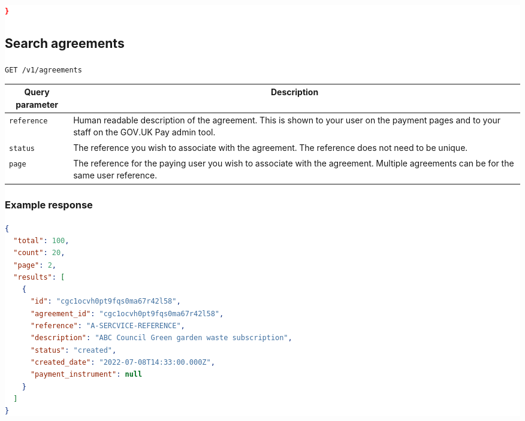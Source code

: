 ```json
}
```

## Search agreements

`GET /v1/agreements`

| Query parameter | Description |
| ------------- | ------------- |
| `reference` | Human readable description of the agreement. This is shown to your user on the payment pages and to your staff on the GOV.UK Pay admin tool. |
| `status` | The reference you wish to associate with the agreement. The reference does not need to be unique. |
| `page` | The reference for the paying user you wish to associate with the agreement. Multiple agreements can be for the same user reference. |

### Example response

```json
{
  "total": 100,
  "count": 20,
  "page": 2,
  "results": [
    {
      "id": "cgc1ocvh0pt9fqs0ma67r42l58",
      "agreement_id": "cgc1ocvh0pt9fqs0ma67r42l58",
      "reference": "A-SERCVICE-REFERENCE",
      "description": "ABC Council Green garden waste subscription",
      "status": "created",
      "created_date": "2022-07-08T14:33:00.000Z",
      "payment_instrument": null
    }
  ]
}
``` 
